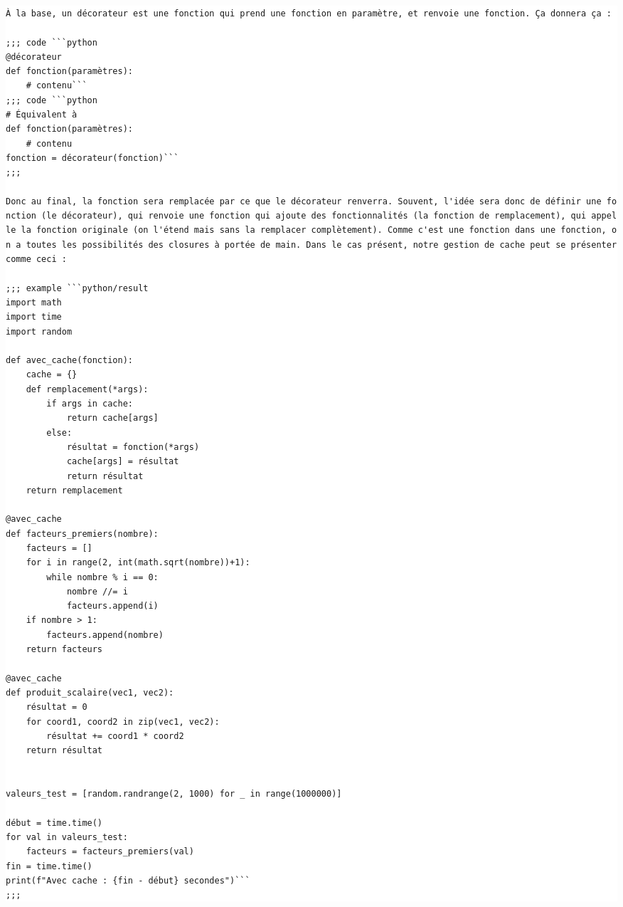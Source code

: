 ```
À la base, un décorateur est une fonction qui prend une fonction en paramètre, et renvoie une fonction. Ça donnera ça :

;;; code ```python
@décorateur
def fonction(paramètres):
    # contenu```
;;; code ```python
# Équivalent à
def fonction(paramètres):
    # contenu
fonction = décorateur(fonction)```
;;;

Donc au final, la fonction sera remplacée par ce que le décorateur renverra. Souvent, l'idée sera donc de définir une fonction (le décorateur), qui renvoie une fonction qui ajoute des fonctionnalités (la fonction de remplacement), qui appelle la fonction originale (on l'étend mais sans la remplacer complètement). Comme c'est une fonction dans une fonction, on a toutes les possibilités des closures à portée de main. Dans le cas présent, notre gestion de cache peut se présenter comme ceci :

;;; example ```python/result
import math
import time
import random

def avec_cache(fonction):
    cache = {}
    def remplacement(*args):
        if args in cache:
            return cache[args]
        else:
            résultat = fonction(*args)
            cache[args] = résultat
            return résultat
    return remplacement

@avec_cache
def facteurs_premiers(nombre):
    facteurs = []
    for i in range(2, int(math.sqrt(nombre))+1):
        while nombre % i == 0:
            nombre //= i
            facteurs.append(i)
    if nombre > 1:
        facteurs.append(nombre)
    return facteurs

@avec_cache
def produit_scalaire(vec1, vec2):
    résultat = 0
    for coord1, coord2 in zip(vec1, vec2):
        résultat += coord1 * coord2
    return résultat


valeurs_test = [random.randrange(2, 1000) for _ in range(1000000)]

début = time.time()
for val in valeurs_test:
    facteurs = facteurs_premiers(val)
fin = time.time()
print(f"Avec cache : {fin - début} secondes")```
;;;
```